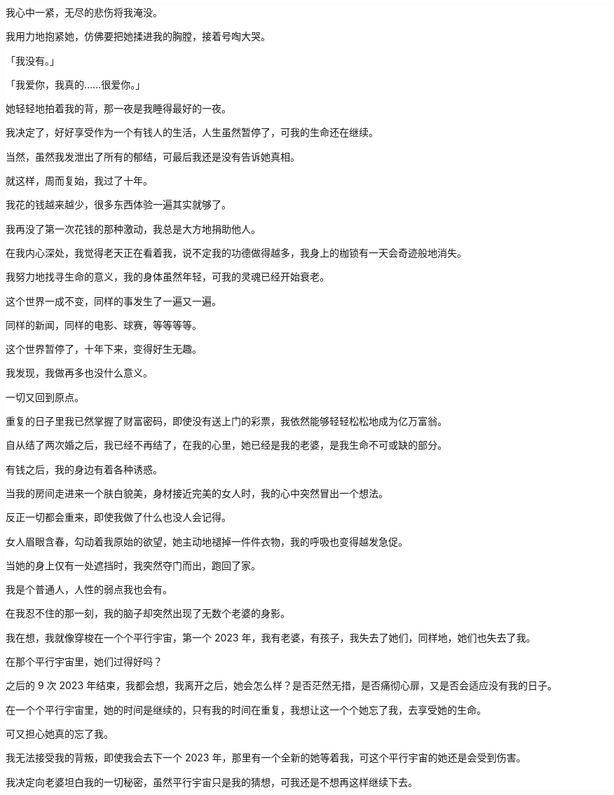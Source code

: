 我心中一紧，无尽的悲伤将我淹没。

我用力地抱紧她，仿佛要把她揉进我的胸膛，接着号啕大哭。

「我没有。」

「我爱你，我真的……很爱你。」

她轻轻地拍着我的背，那一夜是我睡得最好的一夜。

我决定了，好好享受作为一个有钱人的生活，人生虽然暂停了，可我的生命还在继续。

当然，虽然我发泄出了所有的郁结，可最后我还是没有告诉她真相。

就这样，周而复始，我过了十年。

我花的钱越来越少，很多东西体验一遍其实就够了。

我再没了第一次花钱的那种激动，我总是大方地捐助他人。

在我内心深处，我觉得老天正在看着我，说不定我的功德做得越多，我身上的枷锁有一天会奇迹般地消失。

我努力地找寻生命的意义，我的身体虽然年轻，可我的灵魂已经开始衰老。

这个世界一成不变，同样的事发生了一遍又一遍。

同样的新闻，同样的电影、球赛，等等等等。

这个世界暂停了，十年下来，变得好生无趣。

我发现，我做再多也没什么意义。

一切又回到原点。

重复的日子里我已然掌握了财富密码，即使没有送上门的彩票，我依然能够轻轻松松地成为亿万富翁。

自从结了两次婚之后，我已经不再结了，在我的心里，她已经是我的老婆，是我生命不可或缺的部分。

有钱之后，我的身边有着各种诱惑。

当我的房间走进来一个肤白貌美，身材接近完美的女人时，我的心中突然冒出一个想法。

反正一切都会重来，即使我做了什么也没人会记得。

女人眉眼含春，勾动着我原始的欲望，她主动地褪掉一件件衣物，我的呼吸也变得越发急促。

当她的身上仅有一处遮挡时，我突然夺门而出，跑回了家。

我是个普通人，人性的弱点我也会有。

在我忍不住的那一刻，我的脑子却突然出现了无数个老婆的身影。

我在想，我就像穿梭在一个个平行宇宙，第一个 2023 年，我有老婆，有孩子，我失去了她们，同样地，她们也失去了我。

在那个平行宇宙里，她们过得好吗？

之后的 9 次 2023 年结束，我都会想，我离开之后，她会怎么样？是否茫然无措，是否痛彻心扉，又是否会适应没有我的日子。

在一个个平行宇宙里，她的时间是继续的，只有我的时间在重复，我想让这一个个她忘了我，去享受她的生命。

可又担心她真的忘了我。

我无法接受我的背叛，即使我会去下一个 2023 年，那里有一个全新的她等着我，可这个平行宇宙的她还是会受到伤害。

我决定向老婆坦白我的一切秘密，虽然平行宇宙只是我的猜想，可我还是不想再这样继续下去。
